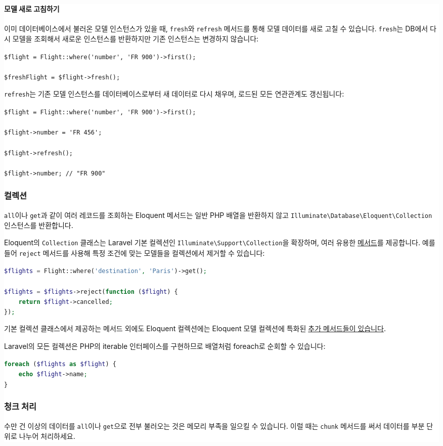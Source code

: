 <a name="refreshing-models"></a>
#### 모델 새로 고침하기

이미 데이터베이스에서 불러온 모델 인스턴스가 있을 때, `fresh`와 `refresh` 메서드를 통해 모델 데이터를 새로 고칠 수 있습니다. `fresh`는 DB에서 다시 모델을 조회해서 새로운 인스턴스를 반환하지만 기존 인스턴스는 변경하지 않습니다:

```
$flight = Flight::where('number', 'FR 900')->first();

$freshFlight = $flight->fresh();
```

`refresh`는 기존 모델 인스턴스를 데이터베이스로부터 새 데이터로 다시 채우며, 로드된 모든 연관관계도 갱신됩니다:

```
$flight = Flight::where('number', 'FR 900')->first();

$flight->number = 'FR 456';

$flight->refresh();

$flight->number; // "FR 900"
```

<a name="collections"></a>
### 컬렉션

`all`이나 `get`과 같이 여러 레코드를 조회하는 Eloquent 메서드는 일반 PHP 배열을 반환하지 않고 `Illuminate\Database\Eloquent\Collection` 인스턴스를 반환합니다.

Eloquent의 `Collection` 클래스는 Laravel 기본 컬렉션인 `Illuminate\Support\Collection`을 확장하며, 여러 유용한 [메서드](/docs/{{version}}/collections#available-methods)를 제공합니다. 예를 들어 `reject` 메서드를 사용해 특정 조건에 맞는 모델들을 컬렉션에서 제거할 수 있습니다:

```php
$flights = Flight::where('destination', 'Paris')->get();

$flights = $flights->reject(function ($flight) {
    return $flight->cancelled;
});
```

기본 컬렉션 클래스에서 제공하는 메서드 외에도 Eloquent 컬렉션에는 Eloquent 모델 컬렉션에 특화된 [추가 메서드들이 있습니다](/docs/{{version}}/eloquent-collections#available-methods).

Laravel의 모든 컬렉션은 PHP의 iterable 인터페이스를 구현하므로 배열처럼 foreach로 순회할 수 있습니다:

```php
foreach ($flights as $flight) {
    echo $flight->name;
}
```

<a name="chunking-results"></a>
### 청크 처리

수만 건 이상의 데이터를 `all`이나 `get`으로 전부 불러오는 것은 메모리 부족을 일으킬 수 있습니다. 이럴 때는 `chunk` 메서드를 써서 데이터를 부분 단위로 나누어 처리하세요.
